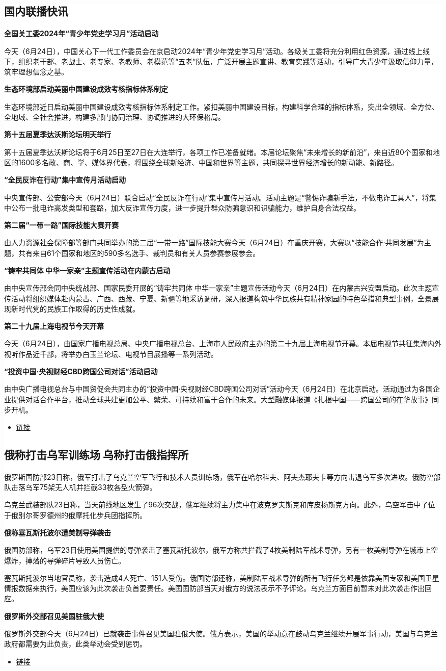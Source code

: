 ## 国内联播快讯

**全国关工委2024年“青少年党史学习月”活动启动**

今天（6月24日），中国关心下一代工作委员会在京启动2024年“青少年党史学习月”活动。各级关工委将充分利用红色资源，通过线上线下，组织老干部、老战士、老专家、老教师、老模范等“五老”队伍，广泛开展主题宣讲、教育实践等活动，引导广大青少年汲取信仰力量，筑牢理想信念之基。

**生态环境部启动美丽中国建设成效考核指标体系制定**

生态环境部近日启动美丽中国建设成效考核指标体系制定工作。紧扣美丽中国建设目标，构建科学合理的指标体系，突出全领域、全方位、全地域、全社会推进，构建多部门协同治理、协调推进的大环保格局。

**第十五届夏季达沃斯论坛明天举行**

第十五届夏季达沃斯论坛将于6月25日至27日在大连举行，各项工作已准备就绪。本届论坛聚焦“未来增长的新前沿”，来自近80个国家和地区的1600多名政、商、学、媒体界代表，将围绕全球新经济、中国和世界等主题，共同探寻世界经济增长的新动能、新路径。

**“全民反诈在行动”集中宣传月活动启动**

中央宣传部、公安部今天（6月24日）联合启动“全民反诈在行动”集中宣传月活动。活动主题是“警惕诈骗新手法，不做电诈工具人”，将集中公布一批电诈高发类型和套路，加大反诈宣传力度，进一步提升群众防骗意识和识骗能力，维护自身合法权益。

**第二届“一带一路”国际技能大赛开赛**

由人力资源社会保障部等部门共同举办的第二届“一带一路”国际技能大赛今天（6月24日）在重庆开赛，大赛以“技能合作·共同发展”为主题，共有来自61个国家和地区的590多名选手、裁判员和有关人员参赛参展参会。

**“铸牢共同体 中华一家亲”主题宣传活动在内蒙古启动**

由中央宣传部会同中央统战部、国家民委开展的“铸牢共同体 中华一家亲”主题宣传活动今天（6月24日）在内蒙古兴安盟启动。此次主题宣传活动将组织媒体赴内蒙古、广西、西藏、宁夏、新疆等地采访调研，深入报道构筑中华民族共有精神家园的特色举措和典型事例，全景展现新时代党的民族工作取得的历史性成就。

**第二十九届上海电视节今天开幕**

今天（6月24日），由国家广播电视总局、中央广播电视总台、上海市人民政府主办的第二十九届上海电视节开幕。本届电视节共征集海内外视听作品近千部，将举办白玉兰论坛、电视节目展播等一系列活动。

**“投资中国·央视财经CBD跨国公司对话”活动启动**

由中央广播电视总台与中国贸促会共同主办的“投资中国·央视财经CBD跨国公司对话”活动今天（6月24日）在北京启动。活动通过为各国企业提供对话合作平台，推动全球共建更加公平、繁荣、可持续和富于合作的未来。大型融媒体报道《扎根中国——跨国公司的在华故事》同步开机。

- [链接](https://tv.cctv.com/2024/06/24/VIDEr47l7uhqgYj3r9eEucHP240624.shtml)

## 俄称打击乌军训练场 乌称打击俄指挥所

俄罗斯国防部23日称，俄军打击了乌克兰空军飞行和技术人员训练场，俄军在哈尔科夫、阿夫杰耶夫卡等方向击退乌军多次进攻。俄防空部队击落乌军75架无人机并拦截33枚各型火箭弹。

乌克兰武装部队23日称，当天前线地区发生了96次交战，俄军继续将主力集中在波克罗夫斯克和库皮扬斯克方向。此外，乌空军击中了位于俄别尔哥罗德州的俄摩托化步兵团指挥所。

**俄称塞瓦斯托波尔遭美制导弹袭击**

俄国防部称，乌军23日使用美国提供的导弹袭击了塞瓦斯托波尔，俄军方称共拦截了4枚美制陆军战术导弹，另有一枚美制导弹在城市上空爆炸，掉落的导弹碎片导致人员伤亡。

塞瓦斯托波尔当地官员称，袭击造成4人死亡、151人受伤。俄国防部还称，美制陆军战术导弹的所有飞行任务都是依靠美国专家和美国卫星情报数据来执行，美国应该为此次袭击负首要责任。美国国防部当天对俄方的说法表示不予评论。乌克兰方面目前暂未对此次袭击作出回应。

**俄罗斯外交部召见美国驻俄大使**

俄罗斯外交部今天（6月24日）已就袭击事件召见美国驻俄大使。俄方表示，美国的举动意在鼓动乌克兰继续开展军事行动，美国与乌克兰政府都需要为此负责，此类举动会受到惩罚。

- [链接](https://tv.cctv.com/2024/06/24/VIDEgMnsc9IHEI9gT8lBefGw240624.shtml)

